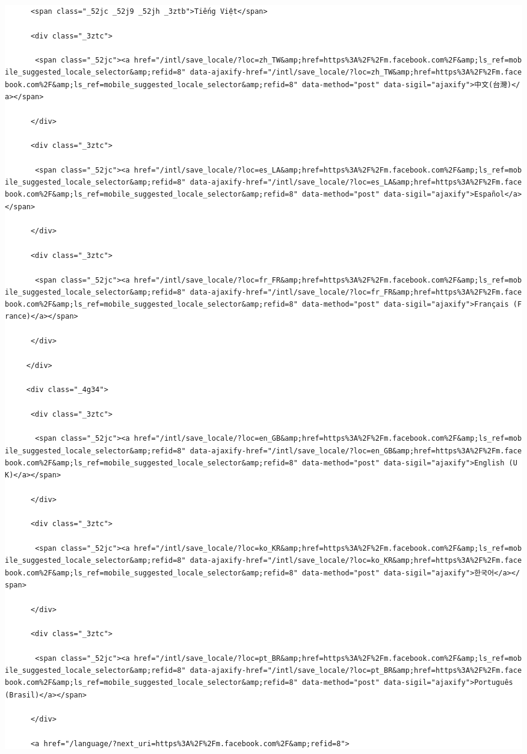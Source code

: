           <span class="_52jc _52j9 _52jh _3ztb">Tiếng Việt</span>

          <div class="_3ztc">

           <span class="_52jc"><a href="/intl/save_locale/?loc=zh_TW&amp;href=https%3A%2F%2Fm.facebook.com%2F&amp;ls_ref=mobile_suggested_locale_selector&amp;refid=8" data-ajaxify-href="/intl/save_locale/?loc=zh_TW&amp;href=https%3A%2F%2Fm.facebook.com%2F&amp;ls_ref=mobile_suggested_locale_selector&amp;refid=8" data-method="post" data-sigil="ajaxify">中文(台灣)</a></span>

          </div>

          <div class="_3ztc">

           <span class="_52jc"><a href="/intl/save_locale/?loc=es_LA&amp;href=https%3A%2F%2Fm.facebook.com%2F&amp;ls_ref=mobile_suggested_locale_selector&amp;refid=8" data-ajaxify-href="/intl/save_locale/?loc=es_LA&amp;href=https%3A%2F%2Fm.facebook.com%2F&amp;ls_ref=mobile_suggested_locale_selector&amp;refid=8" data-method="post" data-sigil="ajaxify">Español</a></span>

          </div>

          <div class="_3ztc">

           <span class="_52jc"><a href="/intl/save_locale/?loc=fr_FR&amp;href=https%3A%2F%2Fm.facebook.com%2F&amp;ls_ref=mobile_suggested_locale_selector&amp;refid=8" data-ajaxify-href="/intl/save_locale/?loc=fr_FR&amp;href=https%3A%2F%2Fm.facebook.com%2F&amp;ls_ref=mobile_suggested_locale_selector&amp;refid=8" data-method="post" data-sigil="ajaxify">Français (France)</a></span>

          </div>

         </div>

         <div class="_4g34">

          <div class="_3ztc">

           <span class="_52jc"><a href="/intl/save_locale/?loc=en_GB&amp;href=https%3A%2F%2Fm.facebook.com%2F&amp;ls_ref=mobile_suggested_locale_selector&amp;refid=8" data-ajaxify-href="/intl/save_locale/?loc=en_GB&amp;href=https%3A%2F%2Fm.facebook.com%2F&amp;ls_ref=mobile_suggested_locale_selector&amp;refid=8" data-method="post" data-sigil="ajaxify">English (UK)</a></span>

          </div>

          <div class="_3ztc">

           <span class="_52jc"><a href="/intl/save_locale/?loc=ko_KR&amp;href=https%3A%2F%2Fm.facebook.com%2F&amp;ls_ref=mobile_suggested_locale_selector&amp;refid=8" data-ajaxify-href="/intl/save_locale/?loc=ko_KR&amp;href=https%3A%2F%2Fm.facebook.com%2F&amp;ls_ref=mobile_suggested_locale_selector&amp;refid=8" data-method="post" data-sigil="ajaxify">한국어</a></span>

          </div>

          <div class="_3ztc">

           <span class="_52jc"><a href="/intl/save_locale/?loc=pt_BR&amp;href=https%3A%2F%2Fm.facebook.com%2F&amp;ls_ref=mobile_suggested_locale_selector&amp;refid=8" data-ajaxify-href="/intl/save_locale/?loc=pt_BR&amp;href=https%3A%2F%2Fm.facebook.com%2F&amp;ls_ref=mobile_suggested_locale_selector&amp;refid=8" data-method="post" data-sigil="ajaxify">Português (Brasil)</a></span>

          </div>

          <a href="/language/?next_uri=https%3A%2F%2Fm.facebook.com%2F&amp;refid=8">
